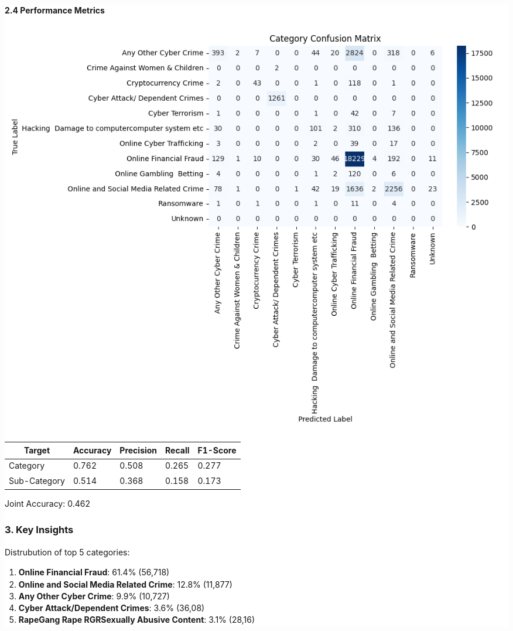 #### 2.4 Performance Metrics

![Confusion Matrix](./images/confusion_matrix.png)

| Target | Accuracy | Precision | Recall | F1-Score |
|--------|----------|-----------|--------|----------|
| Category | 0.762 | 0.508 | 0.265 | 0.277 |
| Sub-Category | 0.514 | 0.368 | 0.158 | 0.173 |

Joint Accuracy: 0.462

### 3. Key Insights

Distrubution of top 5 categories:

1. **Online Financial Fraud**: 61.4% (56,718)
2. **Online and Social Media Related Crime**: 12.8% (11,877)
3. **Any Other Cyber Crime**: 9.9% (10,727)
4. **Cyber Attack/Dependent Crimes**: 3.6% (36,08)
5. **RapeGang Rape RGRSexually Abusive Content**: 3.1% (28,16)
